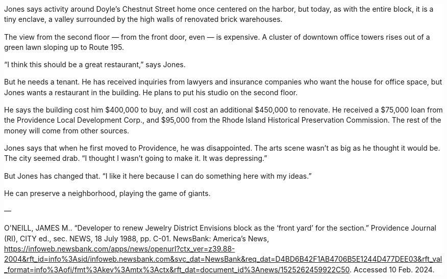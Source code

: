 Jones says activity around Doyle’s Chestnut Street home once centered on the harbor, but today, as with the entire block, it is a tiny enclave, a valley surrounded by the high walls of renovated brick warehouses.

The view from the second floor — from the front door, even — is expensive. A cluster of downtown office towers rises out of a green lawn sloping up to Route 195.

“I think this should be a great restaurant,” says Jones.

But he needs a tenant. He has received inquiries from lawyers and insurance companies who want the house for office space, but Jones wants a restaurant in the building. He plans to put his studio on the second floor.

He says the building cost him $400,000 to buy, and will cost an additional $450,000 to renovate. He received a $75,000 loan from the Providence Local Development Corp., and $95,000 from the Rhode Island Historical Preservation Commission. The rest of the money will come from other sources.

Jones says that when he first moved to Providence, he was disappointed. The arts scene wasn’t as big as he thought it would be. The city seemed drab. “I thought I wasn’t going to make it. It was depressing.”

But Jones has changed that. “I like it here because I can do something here with my ideas.”

He can preserve a neighborhood, playing the game of giants.

—

O'NEILL, JAMES M.. “Developer to renew Jewelry District Envisions block as the ‘front yard’ for the section.” Providence Journal (RI), CITY ed., sec. NEWS, 18 July 1988, pp. C-01. NewsBank: America’s News, https://infoweb.newsbank.com/apps/news/openurl?ctx_ver=z39.88-2004&rft_id=info%3Asid/infoweb.newsbank.com&svc_dat=NewsBank&req_dat=D4BD6B42F1AB4706B5E1244D477DEE03&rft_val_format=info%3Aofi/fmt%3Akev%3Amtx%3Actx&rft_dat=document_id%3Anews/1525262459922C50. Accessed 10 Feb. 2024.
